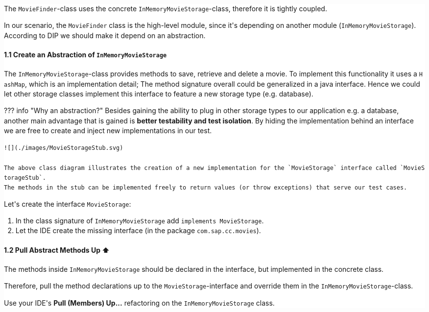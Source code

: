 The `MovieFinder`-class uses the concrete `InMemoryMovieStorage`-class, therefore it is tightly coupled.

In our scenario, the `MovieFinder` class is the high-level module, since it's depending on another module (`InMemoryMovieStorage`).
According to DIP we should make it depend on an abstraction.

#### 1.1 Create an Abstraction of `InMemoryMovieStorage`

The `InMemoryMovieStorage`-class provides methods to save, retrieve and delete a movie.
To implement this functionality it uses a `HashMap`, which is an implementation detail; The method signature overall could be generalized in a java interface.
Hence we could let other storage classes implement this interface to feature a new storage type (e.g. database).

??? info "Why an abstraction?"
    Besides gaining the ability to plug in other storage types to our application e.g. a database, another main advantage that is gained is **better testability and test isolation**.
    By hiding the implementation behind an interface we are free to create and inject new implementations in our test.

    ![](./images/MovieStorageStub.svg)

    The above class diagram illustrates the creation of a new implementation for the `MovieStorage` interface called `MovieStorageStub`.
    The methods in the stub can be implemented freely to return values (or throw exceptions) that serve our test cases.

Let's create the interface `MovieStorage`:

1. In the class signature of `InMemoryMovieStorage` add `implements MovieStorage`.
1. Let the IDE create the missing interface (in the package `com.sap.cc.movies`).

#### 1.2 Pull Abstract Methods Up ⬆️

The methods inside `InMemoryMovieStorage` should be declared in the interface, but implemented in the concrete class.

Therefore, pull the method declarations up to the `MovieStorage`-interface and override them in the `InMemoryMovieStorage`-class.

Use your IDE's **Pull (Members) Up...** refactoring on the `InMemoryMovieStorage` class.

